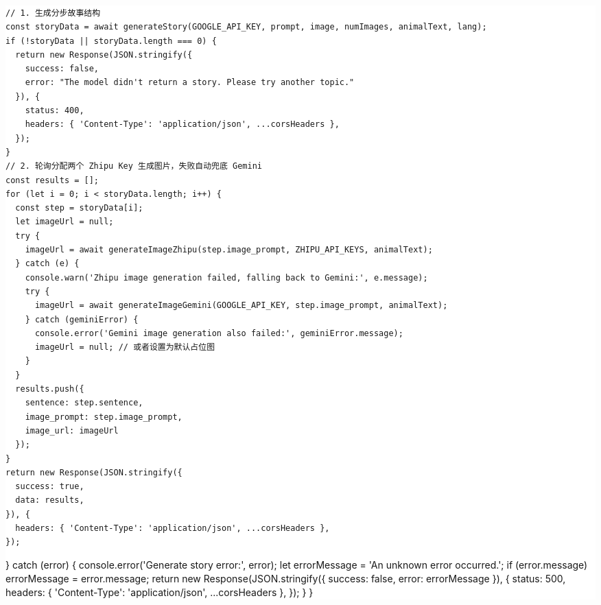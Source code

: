     // 1. 生成分步故事结构
    const storyData = await generateStory(GOOGLE_API_KEY, prompt, image, numImages, animalText, lang);
    if (!storyData || storyData.length === 0) {
      return new Response(JSON.stringify({
        success: false,
        error: "The model didn't return a story. Please try another topic."
      }), {
        status: 400,
        headers: { 'Content-Type': 'application/json', ...corsHeaders },
      });
    }
    // 2. 轮询分配两个 Zhipu Key 生成图片，失败自动兜底 Gemini
    const results = [];
    for (let i = 0; i < storyData.length; i++) {
      const step = storyData[i];
      let imageUrl = null;
      try {
        imageUrl = await generateImageZhipu(step.image_prompt, ZHIPU_API_KEYS, animalText);
      } catch (e) {
        console.warn('Zhipu image generation failed, falling back to Gemini:', e.message);
        try {
          imageUrl = await generateImageGemini(GOOGLE_API_KEY, step.image_prompt, animalText);
        } catch (geminiError) {
          console.error('Gemini image generation also failed:', geminiError.message);
          imageUrl = null; // 或者设置为默认占位图
        }
      }
      results.push({
        sentence: step.sentence,
        image_prompt: step.image_prompt,
        image_url: imageUrl
      });
    }
    return new Response(JSON.stringify({
      success: true,
      data: results,
    }), {
      headers: { 'Content-Type': 'application/json', ...corsHeaders },
    });
  } catch (error) {
    console.error('Generate story error:', error);
    let errorMessage = 'An unknown error occurred.';
    if (error.message) errorMessage = error.message;
    return new Response(JSON.stringify({
      success: false,
      error: errorMessage
    }), {
      status: 500,
      headers: { 'Content-Type': 'application/json', ...corsHeaders },
    });
  }
}
